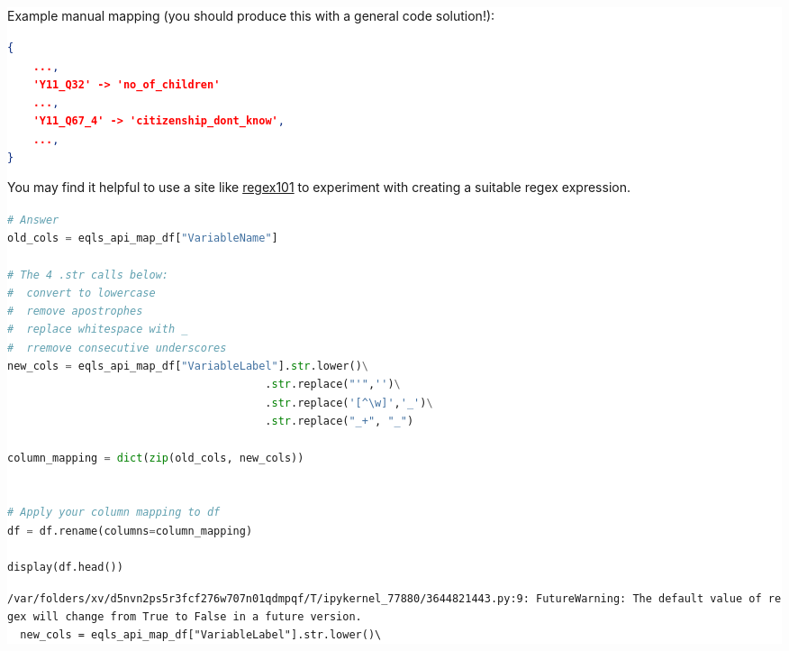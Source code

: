 Example manual mapping (you should produce this with a general code solution!):

```json
{
    ...,
    'Y11_Q32' -> 'no_of_children'
    ...,
    'Y11_Q67_4' -> 'citizenship_dont_know',
    ...,
}
```

You may find it helpful to use a site like [regex101](https://regex101.com/) to experiment with creating a
suitable regex expression.


```python
# Answer
old_cols = eqls_api_map_df["VariableName"]

# The 4 .str calls below:
#  convert to lowercase
#  remove apostrophes
#  replace whitespace with _
#  rremove consecutive underscores
new_cols = eqls_api_map_df["VariableLabel"].str.lower()\
                                        .str.replace("'",'')\
                                        .str.replace('[^\w]','_')\
                                        .str.replace("_+", "_")

column_mapping = dict(zip(old_cols, new_cols))


# Apply your column mapping to df
df = df.rename(columns=column_mapping)

display(df.head())
```

    /var/folders/xv/d5nvn2ps5r3fcf276w707n01qdmpqf/T/ipykernel_77880/3644821443.py:9: FutureWarning: The default value of regex will change from True to False in a future version.
      new_cols = eqls_api_map_df["VariableLabel"].str.lower()\



<div>
<style scoped>
    .dataframe tbody tr th:only-of-type {
        vertical-align: middle;
    }

    .dataframe tbody tr th {
        vertical-align: top;
    }
